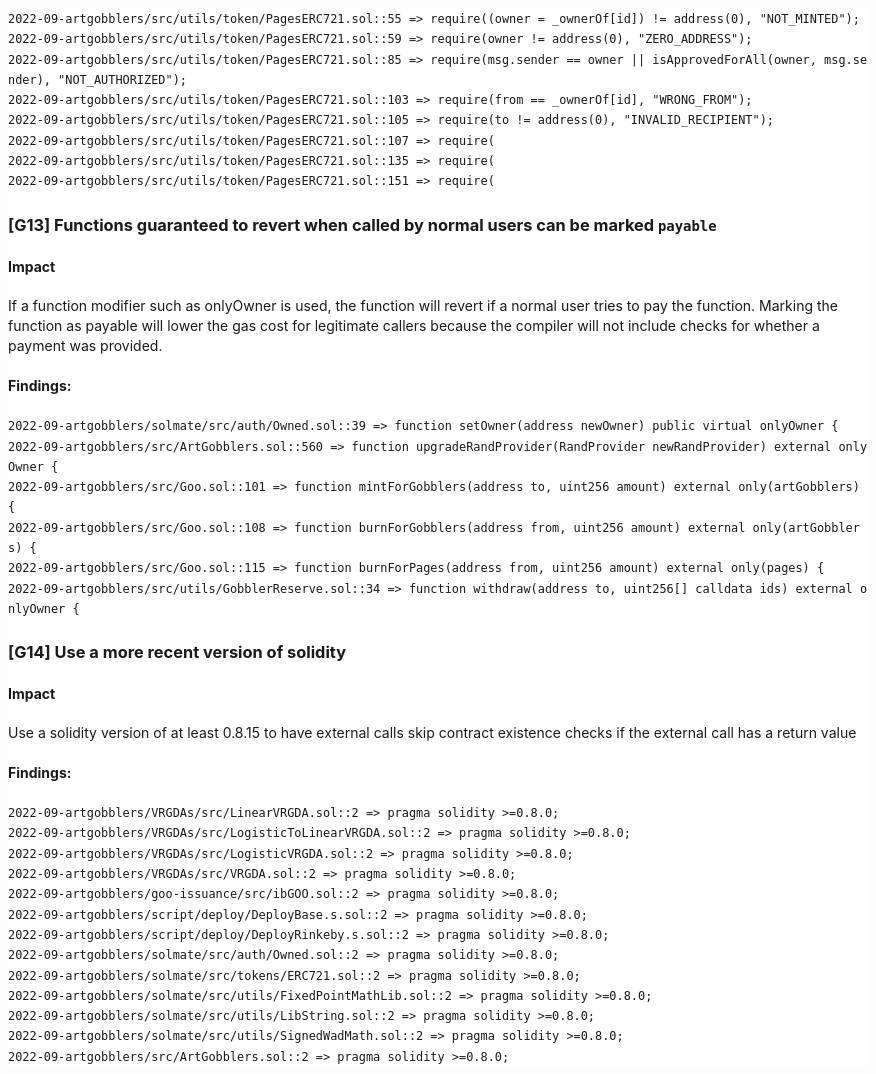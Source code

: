 ```
2022-09-artgobblers/src/utils/token/PagesERC721.sol::55 => require((owner = _ownerOf[id]) != address(0), "NOT_MINTED");
2022-09-artgobblers/src/utils/token/PagesERC721.sol::59 => require(owner != address(0), "ZERO_ADDRESS");
2022-09-artgobblers/src/utils/token/PagesERC721.sol::85 => require(msg.sender == owner || isApprovedForAll(owner, msg.sender), "NOT_AUTHORIZED");
2022-09-artgobblers/src/utils/token/PagesERC721.sol::103 => require(from == _ownerOf[id], "WRONG_FROM");
2022-09-artgobblers/src/utils/token/PagesERC721.sol::105 => require(to != address(0), "INVALID_RECIPIENT");
2022-09-artgobblers/src/utils/token/PagesERC721.sol::107 => require(
2022-09-artgobblers/src/utils/token/PagesERC721.sol::135 => require(
2022-09-artgobblers/src/utils/token/PagesERC721.sol::151 => require(
```





### [G13] Functions guaranteed to revert when called by normal users can be marked `payable`

#### Impact
If a function modifier such as onlyOwner is used, the function will revert if a normal user tries to pay the function. Marking the function as payable will lower the gas cost for legitimate callers because the compiler will not include checks for whether a payment was provided.
#### Findings:
```
2022-09-artgobblers/solmate/src/auth/Owned.sol::39 => function setOwner(address newOwner) public virtual onlyOwner {
2022-09-artgobblers/src/ArtGobblers.sol::560 => function upgradeRandProvider(RandProvider newRandProvider) external onlyOwner {
2022-09-artgobblers/src/Goo.sol::101 => function mintForGobblers(address to, uint256 amount) external only(artGobblers) {
2022-09-artgobblers/src/Goo.sol::108 => function burnForGobblers(address from, uint256 amount) external only(artGobblers) {
2022-09-artgobblers/src/Goo.sol::115 => function burnForPages(address from, uint256 amount) external only(pages) {
2022-09-artgobblers/src/utils/GobblerReserve.sol::34 => function withdraw(address to, uint256[] calldata ids) external onlyOwner {
```





### [G14] Use a more recent version of solidity

#### Impact
Use a solidity version of at least 0.8.15 to have external calls skip
 contract existence checks if the external call has a return value
#### Findings:
```
2022-09-artgobblers/VRGDAs/src/LinearVRGDA.sol::2 => pragma solidity >=0.8.0;
2022-09-artgobblers/VRGDAs/src/LogisticToLinearVRGDA.sol::2 => pragma solidity >=0.8.0;
2022-09-artgobblers/VRGDAs/src/LogisticVRGDA.sol::2 => pragma solidity >=0.8.0;
2022-09-artgobblers/VRGDAs/src/VRGDA.sol::2 => pragma solidity >=0.8.0;
2022-09-artgobblers/goo-issuance/src/ibGOO.sol::2 => pragma solidity >=0.8.0;
2022-09-artgobblers/script/deploy/DeployBase.s.sol::2 => pragma solidity >=0.8.0;
2022-09-artgobblers/script/deploy/DeployRinkeby.s.sol::2 => pragma solidity >=0.8.0;
2022-09-artgobblers/solmate/src/auth/Owned.sol::2 => pragma solidity >=0.8.0;
2022-09-artgobblers/solmate/src/tokens/ERC721.sol::2 => pragma solidity >=0.8.0;
2022-09-artgobblers/solmate/src/utils/FixedPointMathLib.sol::2 => pragma solidity >=0.8.0;
2022-09-artgobblers/solmate/src/utils/LibString.sol::2 => pragma solidity >=0.8.0;
2022-09-artgobblers/solmate/src/utils/SignedWadMath.sol::2 => pragma solidity >=0.8.0;
2022-09-artgobblers/src/ArtGobblers.sol::2 => pragma solidity >=0.8.0;
```